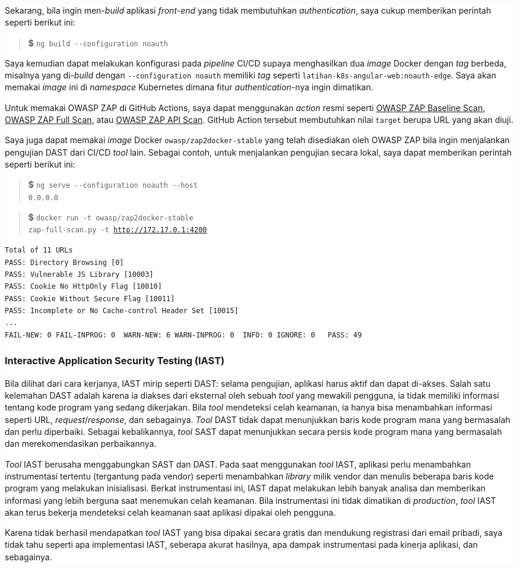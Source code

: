 
Sekarang, bila ingin men-*build* aplikasi *front-end* yang tidak membutuhkan *authentication*, saya cukup memberikan perintah seperti berikut ini:

> <strong>$</strong> <code>ng build --configuration noauth</code>

Saya kemudian dapat melakukan konfigurasi pada *pipeline* CI/CD supaya menghasilkan dua *image* Docker dengan *tag* berbeda, misalnya yang di-*build* dengan `--configuration noauth` memiliki *tag* seperti `latihan-k8s-angular-web:noauth-edge`.  Saya akan memakai *image* ini di *namespace* Kubernetes dimana fitur *authentication*-nya ingin dimatikan.

Untuk memakai OWASP ZAP di GitHub Actions, saya dapat menggunakan *action* resmi seperti [OWASP ZAP Baseline Scan](https://github.com/marketplace/actions/owasp-zap-baseline-scan), [OWASP ZAP Full Scan](https://github.com/marketplace/actions/owasp-zap-full-scan), atau [OWASP ZAP API Scan](https://github.com/marketplace/actions/owasp-zap-api-scan).  GitHub Action tersebut membutuhkan nilai `target` berupa URL yang akan diuji.

Saya juga dapat memakai *image* Docker `owasp/zap2docker-stable` yang telah disediakan oleh OWASP ZAP bila ingin menjalankan pengujian DAST dari CI/CD *tool* lain.  Sebagai contoh, untuk menjalankan pengujian secara lokal, saya dapat memberikan perintah seperti berikut ini:

> <strong>$</strong> <code>ng serve --configuration noauth --host 0.0.0.0</code>

> <strong>$</strong> <code>docker run -t owasp/zap2docker-stable zap-full-scan.py -t http://172.17.0.1:4200</code>

```
Total of 11 URLs
PASS: Directory Browsing [0]
PASS: Vulnerable JS Library [10003]
PASS: Cookie No HttpOnly Flag [10010]
PASS: Cookie Without Secure Flag [10011]
PASS: Incomplete or No Cache-control Header Set [10015]
...
FAIL-NEW: 0	FAIL-INPROG: 0	WARN-NEW: 6	WARN-INPROG: 0	INFO: 0	IGNORE: 0	PASS: 49
```

### Interactive Application Security Testing (IAST)

Bila dilihat dari cara kerjanya, IAST mirip seperti DAST: selama pengujian, aplikasi harus aktif dan dapat di-akses.  Salah satu kelemahan DAST adalah karena ia diakses dari eksternal oleh sebuah *tool* yang mewakili pengguna, ia tidak memiliki informasi tentang kode program yang sedang dikerjakan.  Bila *tool* mendeteksi celah keamanan, ia hanya bisa menambahkan informasi seperti URL, *request*/*response*, dan sebagainya. *Tool* DAST tidak dapat menunjukkan baris kode program mana yang bermasalah dan perlu diperbaiki.  Sebagai kebalikannya, *tool* SAST dapat menunjukkan secara persis kode program mana yang bermasalah dan merekomendasikan perbaikannya.

*Tool* IAST berusaha menggabungkan SAST dan DAST.  Pada saat menggunakan *tool* IAST, aplikasi perlu menambahkan instrumentasi tertentu (tergantung pada vendor) seperti menambahkan *library* milik vendor dan menulis beberapa baris kode program yang melakukan inisialisasi.  Berkat instrumentasi ini, IAST dapat melakukan lebih banyak analisa dan memberikan informasi yang lebih berguna saat menemukan celah keamanan.  Bila instrumentasi ini tidak dimatikan di *production*, *tool* IAST akan terus bekerja mendeteksi celah keamanan saat aplikasi dipakai oleh pengguna.

Karena tidak berhasil mendapatkan *tool* IAST yang bisa dipakai secara gratis dan mendukung registrasi dari email pribadi, saya tidak tahu seperti apa implementasi IAST, seberapa akurat hasilnya, apa dampak instrumentasi pada kinerja aplikasi, dan sebagainya.
